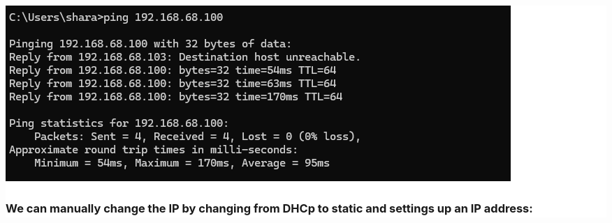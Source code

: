 ![Q1_1](https://github.com/SharanxD/LinuxTraining/blob/main/Networking/Results-Mod5/3_1.png)  
### We can manually change the IP by changing from DHCp to static and settings up an IP address:    